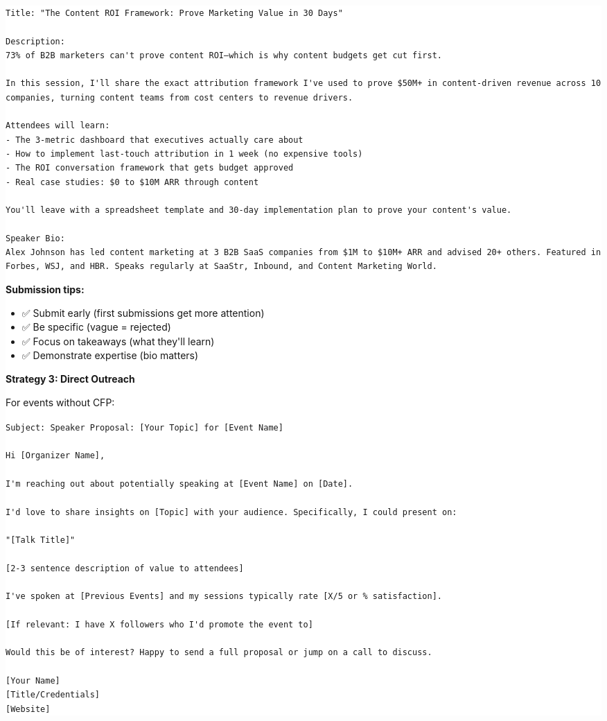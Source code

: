 ```
Title: "The Content ROI Framework: Prove Marketing Value in 30 Days"

Description:
73% of B2B marketers can't prove content ROI—which is why content budgets get cut first.

In this session, I'll share the exact attribution framework I've used to prove $50M+ in content-driven revenue across 10 companies, turning content teams from cost centers to revenue drivers.

Attendees will learn:
- The 3-metric dashboard that executives actually care about
- How to implement last-touch attribution in 1 week (no expensive tools)
- The ROI conversation framework that gets budget approved
- Real case studies: $0 to $10M ARR through content

You'll leave with a spreadsheet template and 30-day implementation plan to prove your content's value.

Speaker Bio:
Alex Johnson has led content marketing at 3 B2B SaaS companies from $1M to $10M+ ARR and advised 20+ others. Featured in Forbes, WSJ, and HBR. Speaks regularly at SaaStr, Inbound, and Content Marketing World.
```

**Submission tips:**
- ✅ Submit early (first submissions get more attention)
- ✅ Be specific (vague = rejected)
- ✅ Focus on takeaways (what they'll learn)
- ✅ Demonstrate expertise (bio matters)

**Strategy 3: Direct Outreach**

For events without CFP:

```
Subject: Speaker Proposal: [Your Topic] for [Event Name]

Hi [Organizer Name],

I'm reaching out about potentially speaking at [Event Name] on [Date].

I'd love to share insights on [Topic] with your audience. Specifically, I could present on:

"[Talk Title]"

[2-3 sentence description of value to attendees]

I've spoken at [Previous Events] and my sessions typically rate [X/5 or % satisfaction].

[If relevant: I have X followers who I'd promote the event to]

Would this be of interest? Happy to send a full proposal or jump on a call to discuss.

[Your Name]
[Title/Credentials]
[Website]
```
